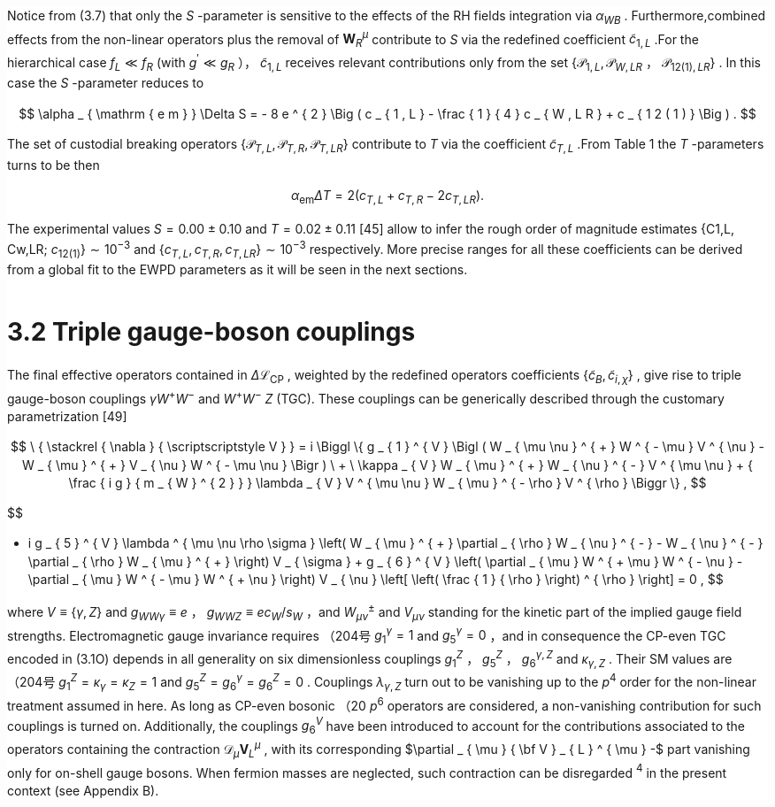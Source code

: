 Notice from (3.7) that only the $S$ -parameter is sensitive to the effects of the RH fields integration via $\alpha _ { W B }$ . Furthermore,combined effects from the non-linear operators plus the removal of $\boldsymbol { W } _ { R } ^ { \mu }$ contribute to $S$ via the redefined coefficient $\tilde { c } _ { 1 , L }$ .For the hierarchical case $f _ { L } \ll f _ { R }$ (with $g ^ { \prime } \ll g _ { R }$ ）， $\tilde { c } _ { 1 , L }$ receives relevant contributions only from the set $\{ \mathcal { P } _ { 1 , L } , \mathcal { P } _ { W , L R }$ ， $\mathcal { P } _ { 1 2 ( 1 ) , L R } \}$ . In this case the $S$ -parameter reduces to

$$
\alpha _ { \mathrm { e m } } \Delta S = - 8 e ^ { 2 } \Big ( c _ { 1 , L } - \frac { 1 } { 4 } c _ { W , L R } + c _ { 1 2 ( 1 ) } \Big ) .
$$

The set of custodial breaking operators $\{ \mathcal { P } _ { T , L } , \mathcal { P } _ { T , R } , \mathcal { P } _ { T , L R } \}$ contribute to $T$ via the coefficient $\tilde { c } _ { T , L }$ .From Table $1$ the $T$ -parameters turns to be then

$$
\alpha _ { \mathrm { e m } } \Delta T = 2 \left( c _ { T , L } + c _ { T , R } - 2 c _ { T , L R } \right) .
$$

The experimental values $S = 0 . 0 0 \pm 0 . 1 0$ and $T = 0 . 0 2 \pm 0 . 1 1$ [45] allow to infer the rough order of magnitude estimates {C1,L, Cw,LR; $c _ { 1 2 ( 1 ) } \} \sim 1 0 ^ { - 3 }$ and $\{ c _ { T , L } , c _ { T , R } , c _ { T , L R } \} \sim 1 0 ^ { - 3 }$ respectively. More precise ranges for all these coefficients can be derived from a global fit to the EWPD parameters as it will be seen in the next sections.

# 3.2 Triple gauge-boson couplings

The final effective operators contained in $\Delta \mathcal { L } _ { \mathrm { C P } }$ , weighted by the redefined operators coefficients $\{ \tilde { c } _ { B } , \tilde { c } _ { i , \chi } \}$ , give rise to triple gauge-boson couplings $\gamma W ^ { + } W ^ { - }$ and $W ^ { + } W ^ { - } ~ Z$ (TGC). These couplings can be generically described through the customary parametrization [49]

$$
\ { \stackrel { \nabla } { \scriptscriptstyle V } } = i \Biggl \{ g _ { 1 } ^ { V } \Bigl ( W _ { \mu \nu } ^ { + } W ^ { - \mu } V ^ { \nu } - W _ { \mu } ^ { + } V _ { \nu } W ^ { - \mu \nu } \Bigr ) \ + \ \kappa _ { V } W _ { \mu } ^ { + } W _ { \nu } ^ { - } V ^ { \mu \nu } + { \frac { i g } { m _ { W } ^ { 2 } } } \lambda _ { V } V ^ { \mu \nu } W _ { \mu } ^ { - \rho } V ^ { \rho } \Biggr \} ,
$$

$$
- i g _ { 5 } ^ { V } \lambda ^ { \mu \nu \rho \sigma } \left( W _ { \mu } ^ { + } \partial _ { \rho } W _ { \nu } ^ { - } - W _ { \nu } ^ { - } \partial _ { \rho } W _ { \mu } ^ { + } \right) V _ { \sigma } + g _ { 6 } ^ { V } \left( \partial _ { \mu } W ^ { + \mu } W ^ { - \nu } - \partial _ { \mu } W ^ { - \mu } W ^ { + \nu } \right) V _ { \nu } \left[ \left( \frac { 1 } { \rho } \right) ^ { \rho } \right] = 0 ,
$$

where $V \equiv \{ \gamma , Z \}$ and $g _ { W W \gamma } \equiv e$ ， $g _ { W W Z } \equiv e c _ { W } / s _ { W }$ ，and $W _ { \mu \nu } ^ { \pm }$ and $V _ { \mu \nu }$ standing for the kinetic part of the implied gauge field strengths. Electromagnetic gauge invariance requires （204号 $g _ { 1 } ^ { \gamma } = 1$ and $g _ { 5 } ^ { \gamma } = 0$ ，and in consequence the CP-even TGC encoded in (3.1O) depends in all generality on six dimensionless couplings $g _ { 1 } ^ { Z }$ ， $g _ { 5 } ^ { Z }$ ， $g _ { 6 } ^ { \gamma , Z }$ and $\kappa _ { \gamma , Z }$ . Their SM values are （204号 $g _ { 1 } ^ { Z } = \kappa _ { \gamma } = \kappa _ { Z } = 1$ and $g _ { 5 } ^ { Z } = g _ { 6 } ^ { \gamma } = g _ { 6 } ^ { Z } = 0$ . Couplings $\lambda _ { \gamma , Z }$ turn out to be vanishing up to the $p ^ { 4 }$ order for the non-linear treatment assumed in here. As long as CP-even bosonic （20 $p ^ { 6 }$ operators are considered, a non-vanishing contribution for such couplings is turned on. Additionally, the couplings $g _ { 6 } ^ { V }$ have been introduced to account for the contributions associated to the operators containing the contraction $\mathcal { D } _ { \mu } \mathbf { V } _ { L } ^ { \mu }$ , with its corresponding $\partial _ { \mu } { \bf V } _ { L } ^ { \mu } -$ part vanishing only for on-shell gauge bosons. When fermion masses are neglected, such contraction can be disregarded $^ 4$ in the present context (see Appendix B).